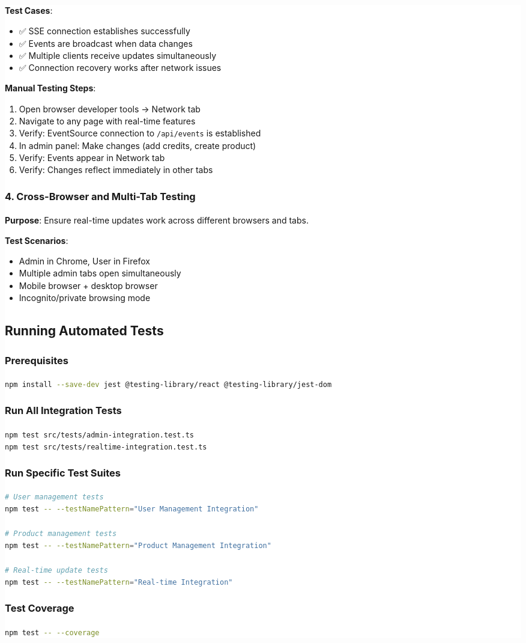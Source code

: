 **Test Cases**:
- ✅ SSE connection establishes successfully
- ✅ Events are broadcast when data changes
- ✅ Multiple clients receive updates simultaneously
- ✅ Connection recovery works after network issues

**Manual Testing Steps**:
1. Open browser developer tools → Network tab
2. Navigate to any page with real-time features
3. Verify: EventSource connection to `/api/events` is established
4. In admin panel: Make changes (add credits, create product)
5. Verify: Events appear in Network tab
6. Verify: Changes reflect immediately in other tabs

### 4. Cross-Browser and Multi-Tab Testing

**Purpose**: Ensure real-time updates work across different browsers and tabs.

**Test Scenarios**:
- Admin in Chrome, User in Firefox
- Multiple admin tabs open simultaneously
- Mobile browser + desktop browser
- Incognito/private browsing mode

## Running Automated Tests

### Prerequisites
```bash
npm install --save-dev jest @testing-library/react @testing-library/jest-dom
```

### Run All Integration Tests
```bash
npm test src/tests/admin-integration.test.ts
npm test src/tests/realtime-integration.test.ts
```

### Run Specific Test Suites
```bash
# User management tests
npm test -- --testNamePattern="User Management Integration"

# Product management tests  
npm test -- --testNamePattern="Product Management Integration"

# Real-time update tests
npm test -- --testNamePattern="Real-time Integration"
```

### Test Coverage
```bash
npm test -- --coverage
```
